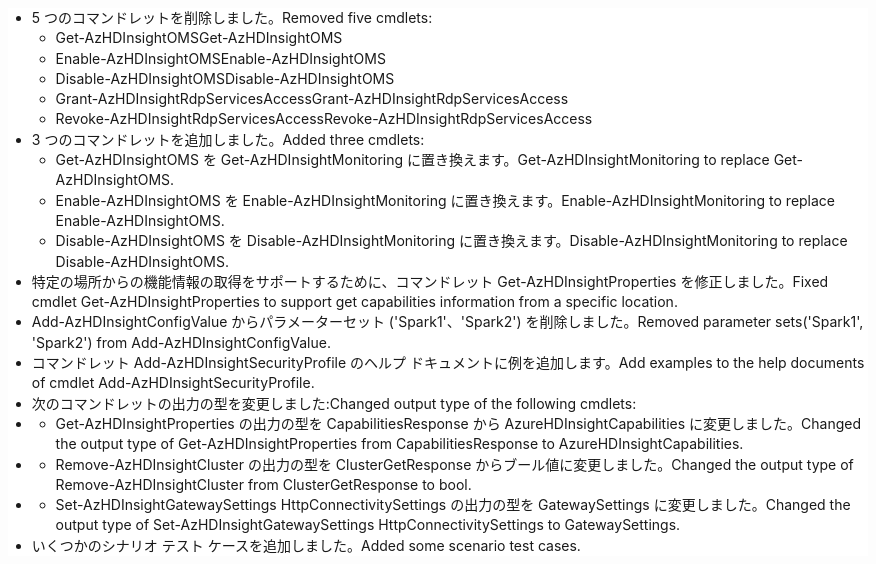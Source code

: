 * <span data-ttu-id="2c8f2-418">5 つのコマンドレットを削除しました。</span><span class="sxs-lookup"><span data-stu-id="2c8f2-418">Removed five cmdlets:</span></span>
    - <span data-ttu-id="2c8f2-419">Get-AzHDInsightOMS</span><span class="sxs-lookup"><span data-stu-id="2c8f2-419">Get-AzHDInsightOMS</span></span>
    - <span data-ttu-id="2c8f2-420">Enable-AzHDInsightOMS</span><span class="sxs-lookup"><span data-stu-id="2c8f2-420">Enable-AzHDInsightOMS</span></span>
    - <span data-ttu-id="2c8f2-421">Disable-AzHDInsightOMS</span><span class="sxs-lookup"><span data-stu-id="2c8f2-421">Disable-AzHDInsightOMS</span></span>
    - <span data-ttu-id="2c8f2-422">Grant-AzHDInsightRdpServicesAccess</span><span class="sxs-lookup"><span data-stu-id="2c8f2-422">Grant-AzHDInsightRdpServicesAccess</span></span>
    - <span data-ttu-id="2c8f2-423">Revoke-AzHDInsightRdpServicesAccess</span><span class="sxs-lookup"><span data-stu-id="2c8f2-423">Revoke-AzHDInsightRdpServicesAccess</span></span>
* <span data-ttu-id="2c8f2-424">3 つのコマンドレットを追加しました。</span><span class="sxs-lookup"><span data-stu-id="2c8f2-424">Added three cmdlets:</span></span>
    - <span data-ttu-id="2c8f2-425">Get-AzHDInsightOMS を Get-AzHDInsightMonitoring に置き換えます。</span><span class="sxs-lookup"><span data-stu-id="2c8f2-425">Get-AzHDInsightMonitoring to replace Get-AzHDInsightOMS.</span></span>
    - <span data-ttu-id="2c8f2-426">Enable-AzHDInsightOMS を Enable-AzHDInsightMonitoring に置き換えます。</span><span class="sxs-lookup"><span data-stu-id="2c8f2-426">Enable-AzHDInsightMonitoring to replace Enable-AzHDInsightOMS.</span></span>
    - <span data-ttu-id="2c8f2-427">Disable-AzHDInsightOMS を Disable-AzHDInsightMonitoring に置き換えます。</span><span class="sxs-lookup"><span data-stu-id="2c8f2-427">Disable-AzHDInsightMonitoring to replace Disable-AzHDInsightOMS.</span></span>
* <span data-ttu-id="2c8f2-428">特定の場所からの機能情報の取得をサポートするために、コマンドレット Get-AzHDInsightProperties を修正しました。</span><span class="sxs-lookup"><span data-stu-id="2c8f2-428">Fixed cmdlet Get-AzHDInsightProperties to support get capabilities information from a specific location.</span></span>
* <span data-ttu-id="2c8f2-429">Add-AzHDInsightConfigValue からパラメーターセット ('Spark1'、'Spark2') を削除しました。</span><span class="sxs-lookup"><span data-stu-id="2c8f2-429">Removed parameter sets('Spark1', 'Spark2') from Add-AzHDInsightConfigValue.</span></span>
* <span data-ttu-id="2c8f2-430">コマンドレット Add-AzHDInsightSecurityProfile のヘルプ ドキュメントに例を追加します。</span><span class="sxs-lookup"><span data-stu-id="2c8f2-430">Add examples to the help documents of cmdlet Add-AzHDInsightSecurityProfile.</span></span>
* <span data-ttu-id="2c8f2-431">次のコマンドレットの出力の型を変更しました:</span><span class="sxs-lookup"><span data-stu-id="2c8f2-431">Changed output type of the following cmdlets:</span></span>
*  - <span data-ttu-id="2c8f2-432">Get-AzHDInsightProperties の出力の型を CapabilitiesResponse から AzureHDInsightCapabilities に変更しました。</span><span class="sxs-lookup"><span data-stu-id="2c8f2-432">Changed the output type of Get-AzHDInsightProperties from  CapabilitiesResponse to AzureHDInsightCapabilities.</span></span>
*  - <span data-ttu-id="2c8f2-433">Remove-AzHDInsightCluster の出力の型を ClusterGetResponse からブール値に変更しました。</span><span class="sxs-lookup"><span data-stu-id="2c8f2-433">Changed the output type of Remove-AzHDInsightCluster from ClusterGetResponse to bool.</span></span>
*  - <span data-ttu-id="2c8f2-434">Set-AzHDInsightGatewaySettings HttpConnectivitySettings の出力の型を GatewaySettings に変更しました。</span><span class="sxs-lookup"><span data-stu-id="2c8f2-434">Changed the output type of Set-AzHDInsightGatewaySettings HttpConnectivitySettings to GatewaySettings.</span></span>
* <span data-ttu-id="2c8f2-435">いくつかのシナリオ テスト ケースを追加しました。</span><span class="sxs-lookup"><span data-stu-id="2c8f2-435">Added some scenario test cases.</span></span>
